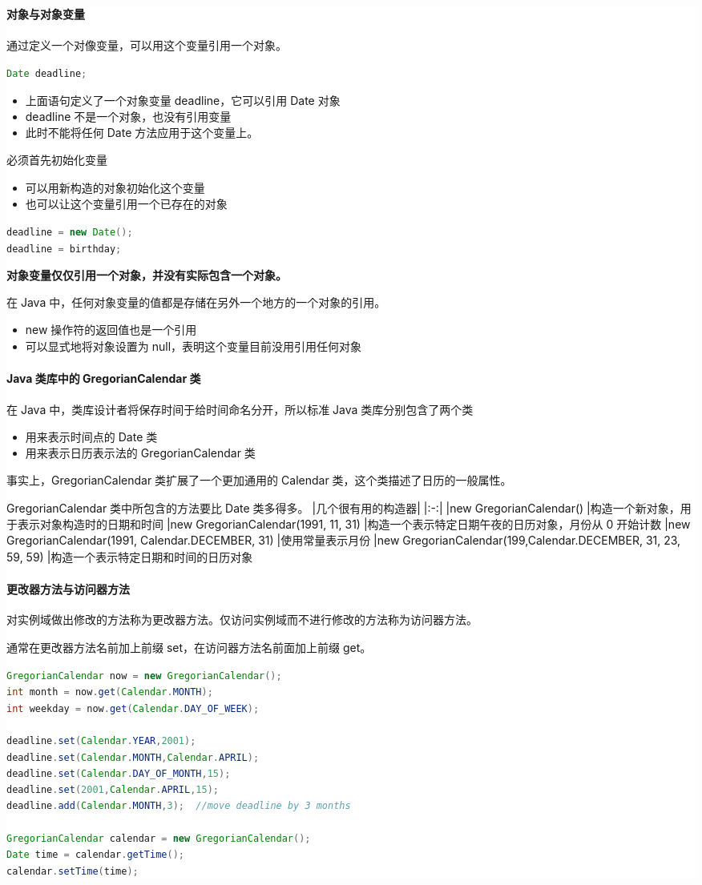 #### 对象与对象变量
通过定义一个对像变量，可以用这个变量引用一个对象。
```java
Date deadline;
```
- 上面语句定义了一个对象变量 deadline，它可以引用 Date 对象
- deadline 不是一个对象，也没有引用变量
- 此时不能将任何 Date 方法应用于这个变量上。

必须首先初始化变量
- 可以用新构造的对象初始化这个变量
- 也可以让这个变量引用一个已存在的对象
```java
deadline = new Date();
deadline = birthday;
```

**对象变量仅仅引用一个对象，并没有实际包含一个对象。**

在 Java 中，任何对象变量的值都是存储在另外一个地方的一个对象的引用。
- new 操作符的返回值也是一个引用
- 可以显式地将对象设置为 null，表明这个变量目前没用引用任何对象

#### Java 类库中的 GregorianCalendar 类
在 Java 中，类库设计者将保存时间于给时间命名分开，所以标准 Java 类库分别包含了两个类
- 用来表示时间点的 Date 类
- 用来表示日历表示法的 GregorianCalendar 类

事实上，GregorianCalendar 类扩展了一个更加通用的 Calendar 类，这个类描述了日历的一般属性。

GregorianCalendar 类中所包含的方法要比 Date 类多得多。
|几个很有用的构造器|
|:-:|
|new GregorianCalendar()
|构造一个新对象，用于表示对象构造时的日期和时间
|new GregorianCalendar(1991, 11, 31)
|构造一个表示特定日期午夜的日历对象，月份从 0 开始计数
|new GregorianCalendar(1991, Calendar.DECEMBER, 31)
|使用常量表示月份
|new GregorianCalendar(199,Calendar.DECEMBER, 31, 23, 59, 59)
|构造一个表示特定日期和时间的日历对象

#### 更改器方法与访问器方法
对实例域做出修改的方法称为更改器方法。仅访问实例域而不进行修改的方法称为访问器方法。

通常在更改器方法名前加上前缀 set，在访问器方法名前面加上前缀 get。
```java
GregorianCalendar now = new GregorianCalendar();
int month = now.get(Calendar.MONTH);
int weekday = now.get(Calendar.DAY_OF_WEEK);

deadline.set(Calendar.YEAR,2001);
deadline.set(Calendar.MONTH,Calendar.APRIL);
deadline.set(Calendar.DAY_OF_MONTH,15);
deadline.set(2001,Calendar.APRIL,15);
deadline.add(Calendar.MONTH,3);  //move deadline by 3 months

GregorianCalendar calendar = new GregorianCalendar();
Date time = calendar.getTime();
calendar.setTime(time);
```